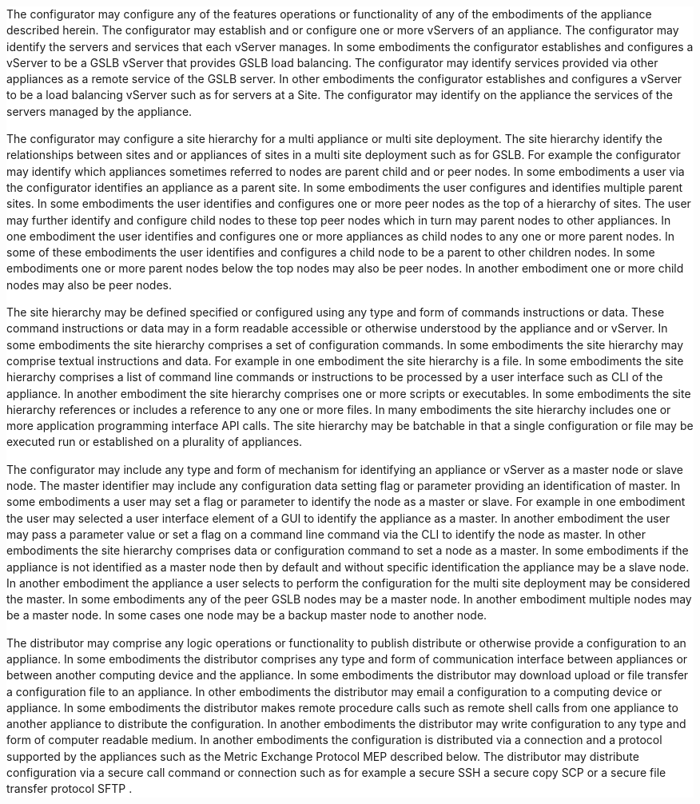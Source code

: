 The configurator may configure any of the features operations or functionality of any of the embodiments of the appliance described herein. The configurator may establish and or configure one or more vServers of an appliance. The configurator may identify the servers and services that each vServer manages. In some embodiments the configurator establishes and configures a vServer to be a GSLB vServer that provides GSLB load balancing. The configurator may identify services provided via other appliances as a remote service of the GSLB server. In other embodiments the configurator establishes and configures a vServer to be a load balancing vServer such as for servers at a Site. The configurator may identify on the appliance the services of the servers managed by the appliance.

The configurator may configure a site hierarchy for a multi appliance or multi site deployment. The site hierarchy identify the relationships between sites and or appliances of sites in a multi site deployment such as for GSLB. For example the configurator may identify which appliances sometimes referred to nodes are parent child and or peer nodes. In some embodiments a user via the configurator identifies an appliance as a parent site. In some embodiments the user configures and identifies multiple parent sites. In some embodiments the user identifies and configures one or more peer nodes as the top of a hierarchy of sites. The user may further identify and configure child nodes to these top peer nodes which in turn may parent nodes to other appliances. In one embodiment the user identifies and configures one or more appliances as child nodes to any one or more parent nodes. In some of these embodiments the user identifies and configures a child node to be a parent to other children nodes. In some embodiments one or more parent nodes below the top nodes may also be peer nodes. In another embodiment one or more child nodes may also be peer nodes.

The site hierarchy may be defined specified or configured using any type and form of commands instructions or data. These command instructions or data may in a form readable accessible or otherwise understood by the appliance and or vServer. In some embodiments the site hierarchy comprises a set of configuration commands. In some embodiments the site hierarchy may comprise textual instructions and data. For example in one embodiment the site hierarchy is a file. In some embodiments the site hierarchy comprises a list of command line commands or instructions to be processed by a user interface such as CLI of the appliance. In another embodiment the site hierarchy comprises one or more scripts or executables. In some embodiments the site hierarchy references or includes a reference to any one or more files. In many embodiments the site hierarchy includes one or more application programming interface API calls. The site hierarchy may be batchable in that a single configuration or file may be executed run or established on a plurality of appliances.

The configurator may include any type and form of mechanism for identifying an appliance or vServer as a master node or slave node. The master identifier may include any configuration data setting flag or parameter providing an identification of master. In some embodiments a user may set a flag or parameter to identify the node as a master or slave. For example in one embodiment the user may selected a user interface element of a GUI to identify the appliance as a master. In another embodiment the user may pass a parameter value or set a flag on a command line command via the CLI to identify the node as master. In other embodiments the site hierarchy comprises data or configuration command to set a node as a master. In some embodiments if the appliance is not identified as a master node then by default and without specific identification the appliance may be a slave node. In another embodiment the appliance a user selects to perform the configuration for the multi site deployment may be considered the master. In some embodiments any of the peer GSLB nodes may be a master node. In another embodiment multiple nodes may be a master node. In some cases one node may be a backup master node to another node.

The distributor may comprise any logic operations or functionality to publish distribute or otherwise provide a configuration to an appliance. In some embodiments the distributor comprises any type and form of communication interface between appliances or between another computing device and the appliance. In some embodiments the distributor may download upload or file transfer a configuration file to an appliance. In other embodiments the distributor may email a configuration to a computing device or appliance. In some embodiments the distributor makes remote procedure calls such as remote shell calls from one appliance to another appliance to distribute the configuration. In another embodiments the distributor may write configuration to any type and form of computer readable medium. In another embodiments the configuration is distributed via a connection and a protocol supported by the appliances such as the Metric Exchange Protocol MEP described below. The distributor may distribute configuration via a secure call command or connection such as for example a secure SSH a secure copy SCP or a secure file transfer protocol SFTP .
